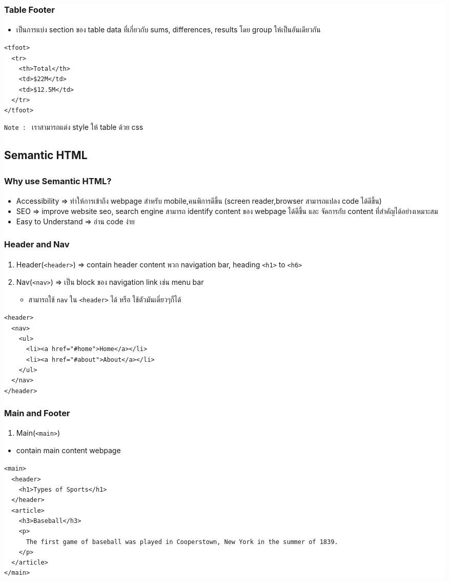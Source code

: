 ### Table Footer

- เป็นการแบ่ง section ของ table data ที่เกี่ยวกับ sums, differences, results โดย group ให้เป็นอันเดียวกัน

```
<tfoot>
  <tr>
    <th>Total</th>
    <td>$22M</td>
    <td>$12.5M</td>
  </tr>
</tfoot>
```

`Note : ` เราสามารถแต่ง style ให้ table ด้วย css

## Semantic HTML

### Why use Semantic HTML?

- Accessibility => ทำให้การเข้าถึง webpage สำหรับ mobile,คนพิการดีขึ้น (screen reader,browser สามารถแปลง code ได้ดีขึ้น)
- SEO => improve website seo, search engine สามารถ identify content ของ webpage ได้ดีขึ้น และ จัดการกับ content ที่สำคัญได้อย่างเหมาะสม
- Easy to Understand => อ่าน code ง่าย

### Header and Nav

1. Header(`<header>`) => contain header content พวก navigation bar, heading `<h1>` to `<h6>`
2. Nav(`<nav>`) => เป็น block ของ navigation link เช่น menu bar

   - สามารถใช้ `nav` ใน `<header>` ได้ หรือ ใช้ตัวมันเดี่ยวๆก็ได้

```
<header>
  <nav>
    <ul>
      <li><a href="#home">Home</a></li>
      <li><a href="#about">About</a></li>
    </ul>
  </nav>
</header>
```

### Main and Footer

1. Main(`<main>`)

- contain main content webpage

```
<main>
  <header>
    <h1>Types of Sports</h1>
  </header>
  <article>
    <h3>Baseball</h3>
    <p>
      The first game of baseball was played in Cooperstown, New York in the summer of 1839.
    </p>
  </article>
</main>
```
